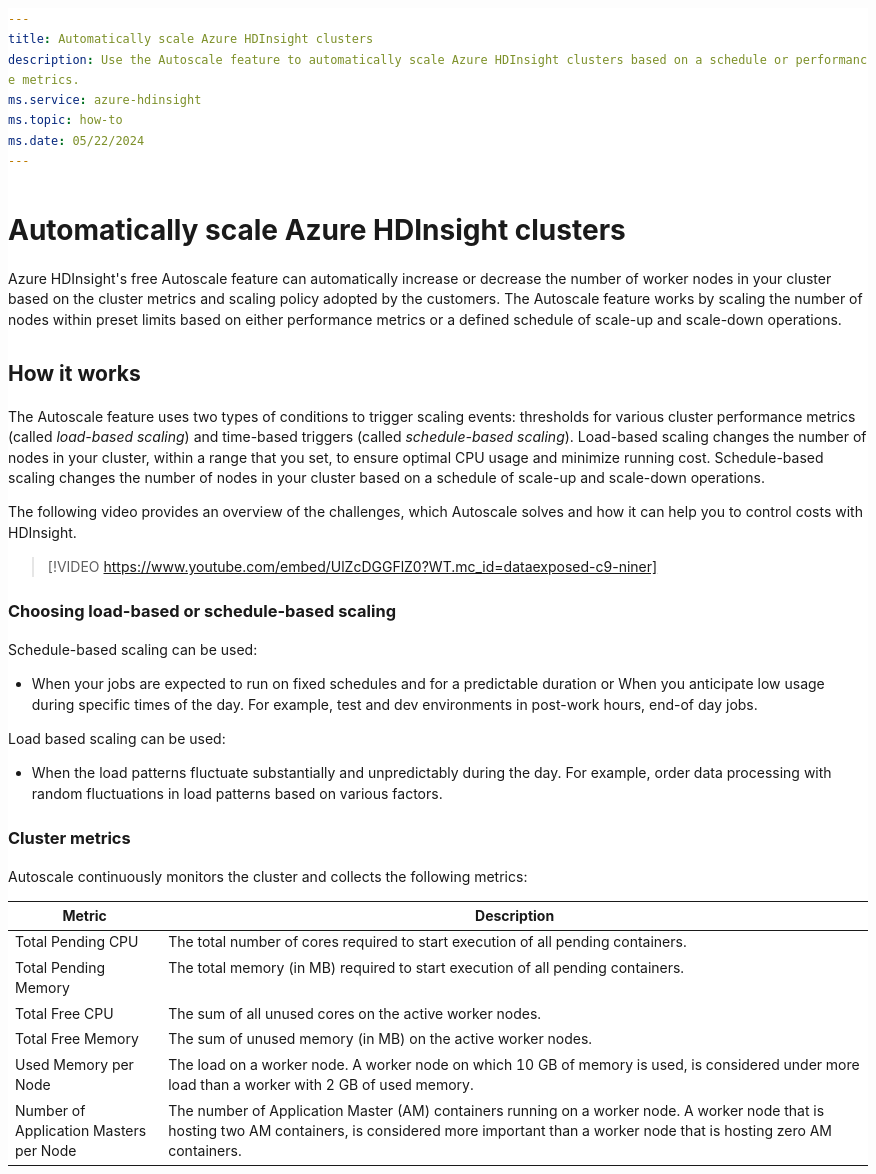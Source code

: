 ```yaml
---
title: Automatically scale Azure HDInsight clusters
description: Use the Autoscale feature to automatically scale Azure HDInsight clusters based on a schedule or performance metrics.
ms.service: azure-hdinsight
ms.topic: how-to
ms.date: 05/22/2024
---
```


# Automatically scale Azure HDInsight clusters

Azure HDInsight's free Autoscale feature can automatically increase or decrease the number of worker nodes in your cluster based on the cluster metrics and scaling policy adopted by the customers. The Autoscale feature works by scaling the number of nodes within preset limits based on either performance metrics or a defined schedule of scale-up and scale-down operations.

## How it works

The Autoscale feature uses two types of conditions to trigger scaling events: thresholds for various cluster performance metrics (called *load-based scaling*) and time-based triggers (called *schedule-based scaling*). Load-based scaling changes the number of nodes in your cluster, within a range that you set, to ensure optimal CPU usage and minimize running cost. Schedule-based scaling changes the number of nodes in your cluster based on a schedule of scale-up and scale-down operations.

The following video provides an overview of the challenges, which Autoscale solves and how it can help you to control costs with HDInsight.

> [!VIDEO https://www.youtube.com/embed/UlZcDGGFlZ0?WT.mc_id=dataexposed-c9-niner]

### Choosing load-based or schedule-based scaling

Schedule-based scaling can be used:

* When your jobs are expected to run on fixed schedules and for a predictable duration or When you anticipate low usage during specific times of the day. For example, test and dev environments in post-work hours, end-of day jobs.

Load based scaling can be used: 

* When the load patterns fluctuate substantially and unpredictably during the day. For example, order data processing with random fluctuations in load patterns based on various factors.

### Cluster metrics

Autoscale continuously monitors the cluster and collects the following metrics:

|Metric|Description|
|---|---|
|Total Pending CPU|The total number of cores required to start execution of all pending containers.|
|Total Pending Memory|The total memory (in MB) required to start execution of all pending containers.|
|Total Free CPU|The sum of all unused cores on the active worker nodes.|
|Total Free Memory|The sum of unused memory (in MB) on the active worker nodes.|
|Used Memory per Node|The load on a worker node. A worker node on which 10 GB of memory is used, is considered under more load than a worker with 2 GB of used memory.|
|Number of Application Masters per Node|The number of Application Master (AM) containers running on a worker node. A worker node that is hosting two AM containers, is considered more important than a worker node that is hosting zero AM containers.|
